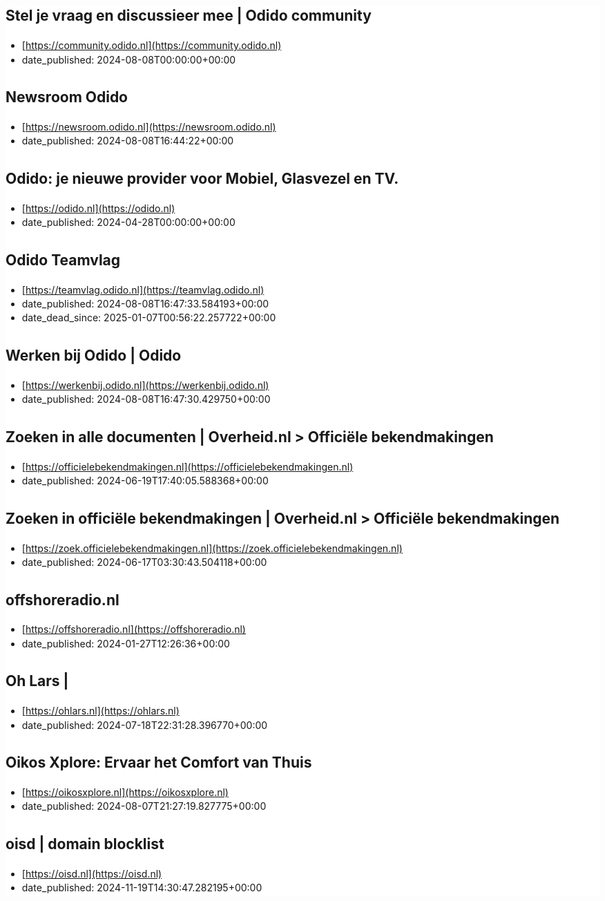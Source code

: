  ## Stel je vraag en discussieer mee | Odido community
 - [https://community.odido.nl](https://community.odido.nl)
 - date_published: 2024-08-08T00:00:00+00:00

 ## Newsroom Odido
 - [https://newsroom.odido.nl](https://newsroom.odido.nl)
 - date_published: 2024-08-08T16:44:22+00:00

 ## Odido: je nieuwe provider voor Mobiel, Glasvezel en TV.
 - [https://odido.nl](https://odido.nl)
 - date_published: 2024-04-28T00:00:00+00:00

 ## Odido Teamvlag
 - [https://teamvlag.odido.nl](https://teamvlag.odido.nl)
 - date_published: 2024-08-08T16:47:33.584193+00:00
 - date_dead_since: 2025-01-07T00:56:22.257722+00:00

 ## Werken bij Odido | Odido
 - [https://werkenbij.odido.nl](https://werkenbij.odido.nl)
 - date_published: 2024-08-08T16:47:30.429750+00:00

 ## Zoeken in alle documenten | Overheid.nl > Officiële bekendmakingen
 - [https://officielebekendmakingen.nl](https://officielebekendmakingen.nl)
 - date_published: 2024-06-19T17:40:05.588368+00:00

 ## Zoeken in officiële bekendmakingen | Overheid.nl > Officiële bekendmakingen
 - [https://zoek.officielebekendmakingen.nl](https://zoek.officielebekendmakingen.nl)
 - date_published: 2024-06-17T03:30:43.504118+00:00

 ## offshoreradio.nl
 - [https://offshoreradio.nl](https://offshoreradio.nl)
 - date_published: 2024-01-27T12:26:36+00:00

 ## Oh Lars |
 - [https://ohlars.nl](https://ohlars.nl)
 - date_published: 2024-07-18T22:31:28.396770+00:00

 ## Oikos Xplore: Ervaar het Comfort van Thuis
 - [https://oikosxplore.nl](https://oikosxplore.nl)
 - date_published: 2024-08-07T21:27:19.827775+00:00

 ## oisd | domain blocklist
 - [https://oisd.nl](https://oisd.nl)
 - date_published: 2024-11-19T14:30:47.282195+00:00
